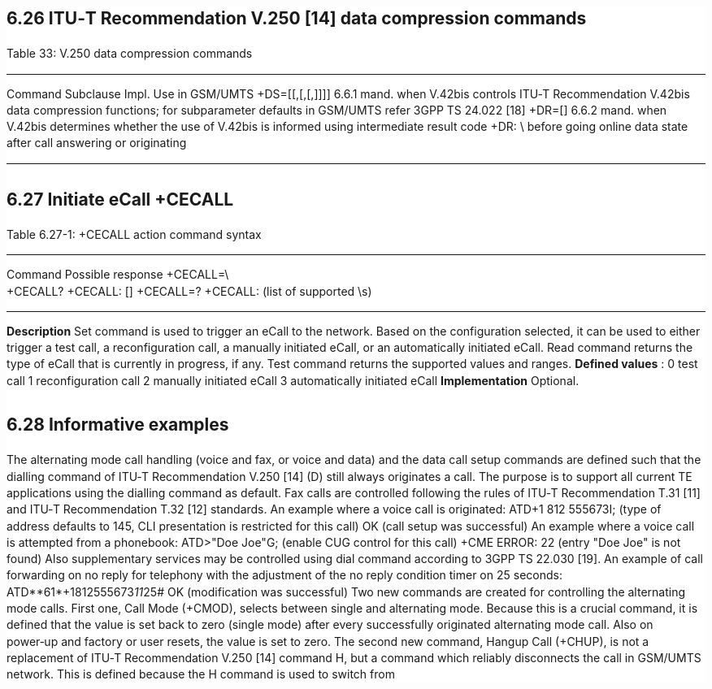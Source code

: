 ## 6.26 ITU‑T Recommendation V.250 [14] data compression commands
Table 33: V.250 data compression commands
* * *
Command Subclause Impl. Use in GSM/UMTS +DS=[\[,\[,\[,\]]]]
6.6.1 mand. when V.42bis controls ITU‑T Recommendation V.42bis data
compression functions; for subparameter defaults in GSM/UMTS refer 3GPP TS
24.022 [18] +DR=[\] 6.6.2 mand. when V.42bis determines whether the use
of V.42bis is informed using intermediate result code +DR: \ before
going online data state after call answering or originating
* * *
## 6.27 Initiate eCall +CECALL
Table 6.27-1: +CECALL action command syntax
* * *
Command Possible response +CECALL=\  
+CECALL? +CECALL: [\] +CECALL=? +CECALL: (list of supported
\s)
* * *
**Description**
Set command is used to trigger an eCall to the network. Based on the
configuration selected, it can be used to either trigger a test call, a
reconfiguration call, a manually initiated eCall, or an automatically
initiated eCall.
Read command returns the type of eCall that is currently in progress, if any.
Test command returns the supported values and ranges.
**Defined values**
\:
0 test call
1 reconfiguration call
2 manually initiated eCall
3 automatically initiated eCall
**Implementation**
Optional.
## 6.28 Informative examples
The alternating mode call handling (voice and fax, or voice and data) and the
data call setup commands are defined such that the dialling command of ITU‑T
Recommendation V.250 [14] (D) still always originates a call. The purpose is
to support all current TE applications using the dialling command as default.
Fax calls are controlled following the rules of ITU‑T Recommendation T.31 [11]
and ITU‑T Recommendation T.32 [12] standards.
An example where a voice call is originated:
ATD+1 812 555673I; (type of address defaults to 145, CLI presentation is
restricted for this call)
OK (call setup was successful)
An example where a voice call is attempted from a phonebook:
ATD>\"Doe Joe\"G; (enable CUG control for this call)
+CME ERROR: 22 (entry \"Doe Joe\" is not found)
Also supplementary services may be controlled using dial command according to
3GPP TS 22.030 [19]. An example of call forwarding on no reply for telephony
with the adjustment of the no reply condition timer on 25 seconds:
ATD**61*+1812555673*11*25#
OK (modification was successful)
Two new commands are created for controlling the alternating mode calls. First
one, Call Mode (+CMOD), selects between single and alternating mode. Because
this is a crucial command, it is defined that the value is set back to zero
(single mode) after every successfully originated alternating mode call. Also
on power‑up and factory or user resets, the value is set to zero. The second
new command, Hangup Call (+CHUP), is not a replacement of ITU‑T Recommendation
V.250 [14] command H, but a command which reliably disconnects the call in
GSM/UMTS network. This is defined because the H command is used to switch from